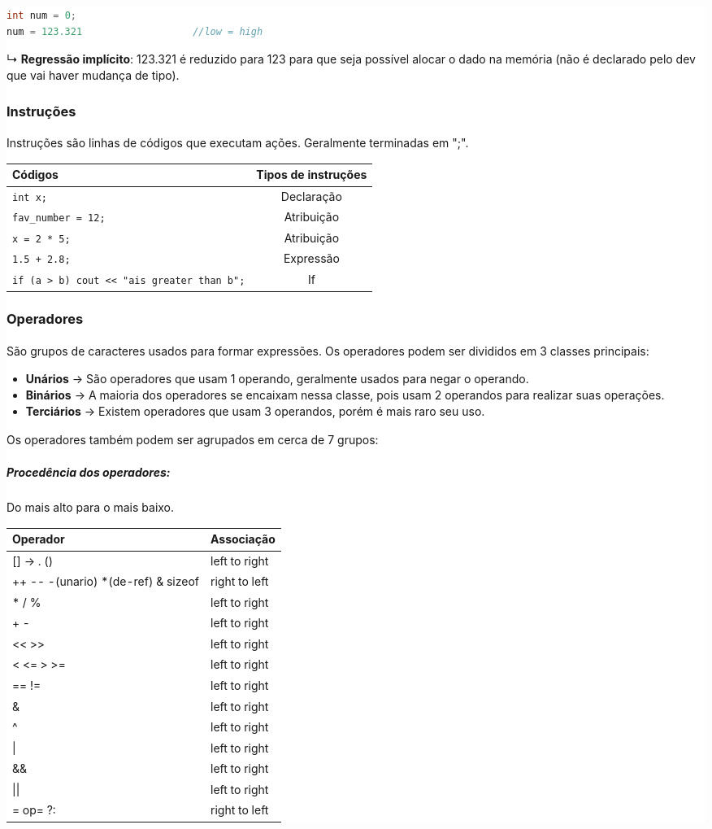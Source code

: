 ```cpp
int num = 0;
num = 123.321                   //low = high
```
↳ **Regressão implícito**: 123.321 é reduzido para 123 para que seja possível alocar o dado na memória (não é declarado pelo dev que vai haver mudança de tipo).


### Instruções
Instruções são linhas de códigos que executam ações. Geralmente terminadas em ";".

| Códigos                                    | Tipos de instruções |
| :----------------------------------------- | :-----------------: |
| `int x;`                                   |     Declaração      |
| `fav_number = 12;`                         |     Atribuição      |
| `x = 2 * 5;`                               |     Atribuição      |
| `1.5 + 2.8;`                               |      Expressão      |
| `if (a > b) cout << "ais greater than b";` |         If          |


### Operadores
São grupos de caracteres usados para formar expressões. Os operadores podem ser divididos em 3 classes principais:

- **Unários** → São operadores que usam 1 operando, geralmente usados para negar o operando.
- **Binários** → A maioria dos operadores se encaixam nessa classe, pois usam 2 operandos para realizar suas operações.
- **Terciários** → Existem operadores que usam 3 operandos, porém é mais raro seu uso.

Os operadores também podem ser agrupados em cerca de 7 grupos:

##### Procedência dos operadores:
Do mais alto para o mais baixo.

| Operador                           | Associação    |
| :--------------------------------- | :------------ |
| [] -> . ()                         | left to right |
| ++ -- -(unario) *(de-ref) & sizeof | right to left |
| * / %                              | left to right |
| + -                                | left to right |
| << >>                              | left to right |
| < <= > >=                          | left to right |
| == !=                              | left to right |
| &                                  | left to right |
| ^                                  | left to right |
| \|                                 | left to right |
| &&                                 | left to right |
| \|\|                               | left to right |
| = op= ?:                           | right to left |
